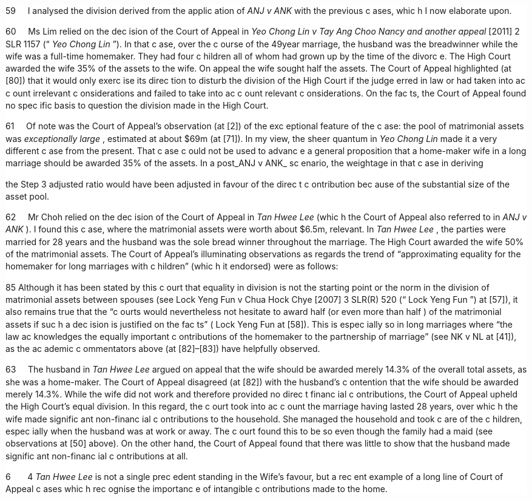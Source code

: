 59     I analysed the division derived from the applic ation of _ANJ v ANK_ with the previous c ases, whic h I now elaborate upon. 

60     Ms Lim relied on the dec ision of the Court of Appeal in _Yeo Chong Lin v Tay Ang Choo Nancy and another appeal_ <span class="citation">[2011] 2 SLR 1157</span> (“ _Yeo Chong Lin_ ”). In that c ase, over the c ourse of the 49year marriage, the husband was the breadwinner while the wife was a full-time homemaker. They had four c hildren all of whom had grown up by the time of the divorc e. The High Court awarded the wife 35% of the assets to the wife. On appeal the wife sought half the assets. The Court of Appeal highlighted (at [80]) that it would only exerc ise its direc tion to disturb the division of the High Court if the judge erred in law or had taken into ac c ount irrelevant c onsiderations and failed to take into ac c ount relevant c onsiderations. On the fac ts, the Court of Appeal found no spec ific basis to question the division made in the High Court. 

61     Of note was the Court of Appeal’s observation (at [2]) of the exc eptional feature of the c ase: the pool of matrimonial assets was _exceptionally large_ , estimated at about $69m (at [71]). In my view, the sheer quantum in _Yeo Chong Lin_ made it a very different c ase from the present. That c ase c ould not be used to advanc e a general proposition that a home-maker wife in a long marriage should be awarded 35% of the assets. In a post_ANJ v ANK_ sc enario, the weightage in that c ase in deriving 


the Step 3 adjusted ratio would have been adjusted in favour of the direc t c ontribution bec ause of the substantial size of the asset pool. 

62     Mr Choh relied on the dec ision of the Court of Appeal in _Tan Hwee Lee_ (whic h the Court of Appeal also referred to in _ANJ v ANK_ ). I found this c ase, where the matrimonial assets were worth about $6.5m, relevant. In _Tan Hwee Lee_ , the parties were married for 28 years and the husband was the sole bread winner throughout the marriage. The High Court awarded the wife 50% of the matrimonial assets. The Court of Appeal’s illuminating observations as regards the trend of “approximating equality for the homemaker for long marriages with c hildren” (whic h it endorsed) were as follows: 

 85 Although it has been stated by this c ourt that equality in division is not the starting point or the norm in the division of matrimonial assets between spouses (see Lock Yeng Fun v Chua Hock Chye <span class="citation">[2007] 3 SLR(R) 520</span> (“ Lock Yeng Fun ”) at [57]), it also remains true that the “c ourts would nevertheless not hesitate to award half (or even more than half ) of the matrimonial assets if suc h a dec ision is justified on the fac ts” ( Lock Yeng Fun at [58]). This is espec ially so in long marriages where “the law ac knowledges the equally important c ontributions of the homemaker to the partnership of marriage” (see NK v NL at [41]), as the ac ademic c ommentators above (at [82]–[83]) have helpfully observed. 

63     The husband in _Tan Hwee Lee_ argued on appeal that the wife should be awarded merely 14.3% of the overall total assets, as she was a home-maker. The Court of Appeal disagreed (at [82]) with the husband’s c ontention that the wife should be awarded merely 14.3%. While the wife did not work and therefore provided no direc t financ ial c ontributions, the Court of Appeal upheld the High Court’s equal division. In this regard, the c ourt took into ac c ount the marriage having lasted 28 years, over whic h the wife made signific ant non-financ ial c ontributions to the household. She managed the household and took c are of the c hildren, espec ially when the husband was at work or away. The c ourt found this to be so even though the family had a maid (see observations at [50] above). On the other hand, the Court of Appeal found that there was little to show that the husband made signific ant non-financ ial c ontributions at all. 

6       4 _Tan Hwee Lee_ is not a single prec edent standing in the Wife’s favour, but a rec ent example of a long line of Court of Appeal c ases whic h rec ognise the importanc e of intangible c ontributions made to the home. 
